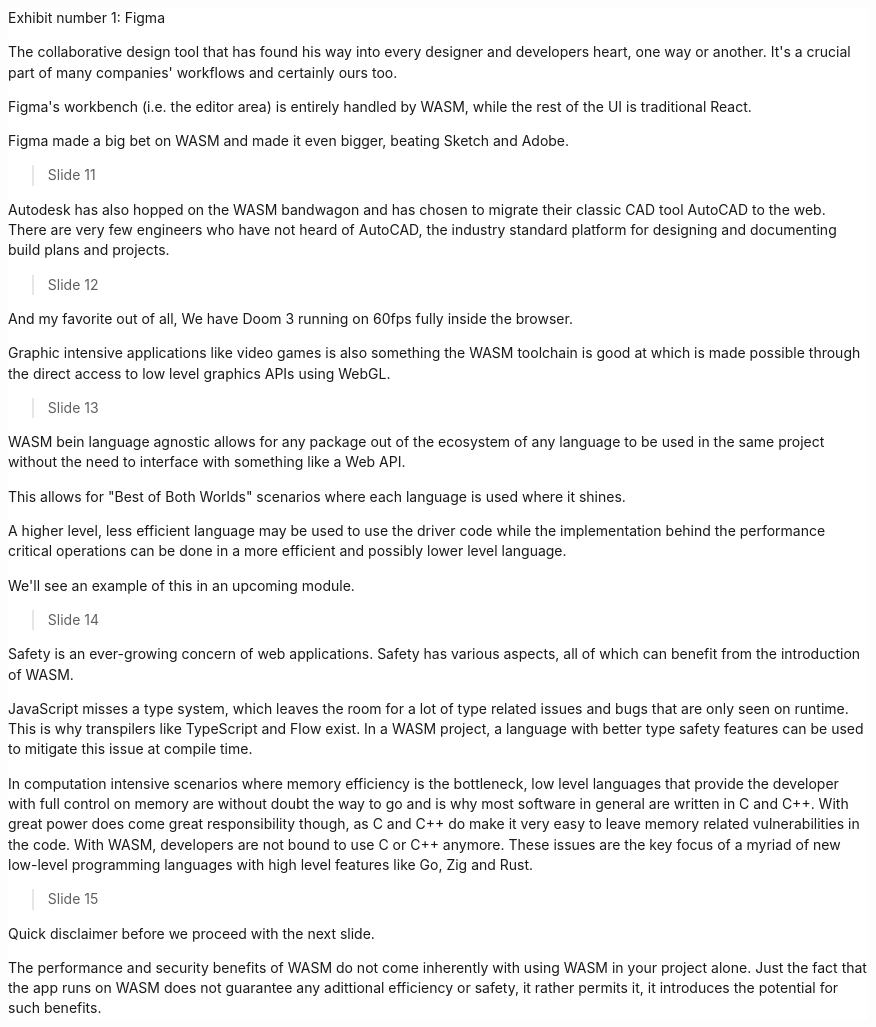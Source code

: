 Exhibit number 1: Figma

The collaborative design tool that has found his way into every designer and developers heart, one way or another.
It's a crucial part of many companies' workflows and certainly ours too.

Figma's workbench (i.e. the editor area) is entirely handled by WASM, while the rest of the UI is traditional React.

Figma made a big bet on WASM and made it even bigger, beating Sketch and Adobe.

> Slide 11

Autodesk has also hopped on the WASM bandwagon and has chosen to migrate their classic CAD tool AutoCAD to the web. There are very few engineers who have not heard of AutoCAD, the industry standard platform for designing and documenting build plans and projects.

> Slide 12

And my favorite out of all, We have Doom 3 running on 60fps fully inside the browser.

Graphic intensive applications like video games is also something the WASM toolchain is good at which is made possible through the direct access to low level graphics APIs using WebGL.

> Slide 13

WASM bein language agnostic allows for any package out of the ecosystem of any language to be used in the same project without the need to interface with something like a Web API.

This allows for "Best of Both Worlds" scenarios where each language is used where it shines.

A higher level, less efficient language may be used to use the driver code while the implementation behind the performance critical operations can be done in a more efficient and possibly lower level language.

We'll see an example of this in an upcoming module.

> Slide 14

Safety is an ever-growing concern of web applications.
Safety has various aspects, all of which can benefit from the introduction of WASM.

JavaScript misses a type system, which leaves the room for a lot of type related issues and bugs that are only seen on runtime. This is why transpilers like TypeScript and Flow exist. In a WASM project, a language with better type safety features can be used to mitigate this issue at compile time.

In computation intensive scenarios where memory efficiency is the bottleneck, low level languages that provide the developer with full control on memory are without doubt the way to go and is why most software in general are written in C and C++. With great power does come great responsibility though, as C and C++ do make it very easy to leave memory related vulnerabilities in the code. With WASM, developers are not bound to use C or C++ anymore. These issues are the key focus of a myriad of new low-level programming languages with high level features like Go, Zig and Rust.

> Slide 15

Quick disclaimer before we proceed with the next slide.

The performance and security benefits of WASM do not come inherently with using WASM in your project alone. Just the fact that the app runs on WASM does not guarantee any adittional efficiency or safety, it rather permits it, it introduces the potential for such benefits.
